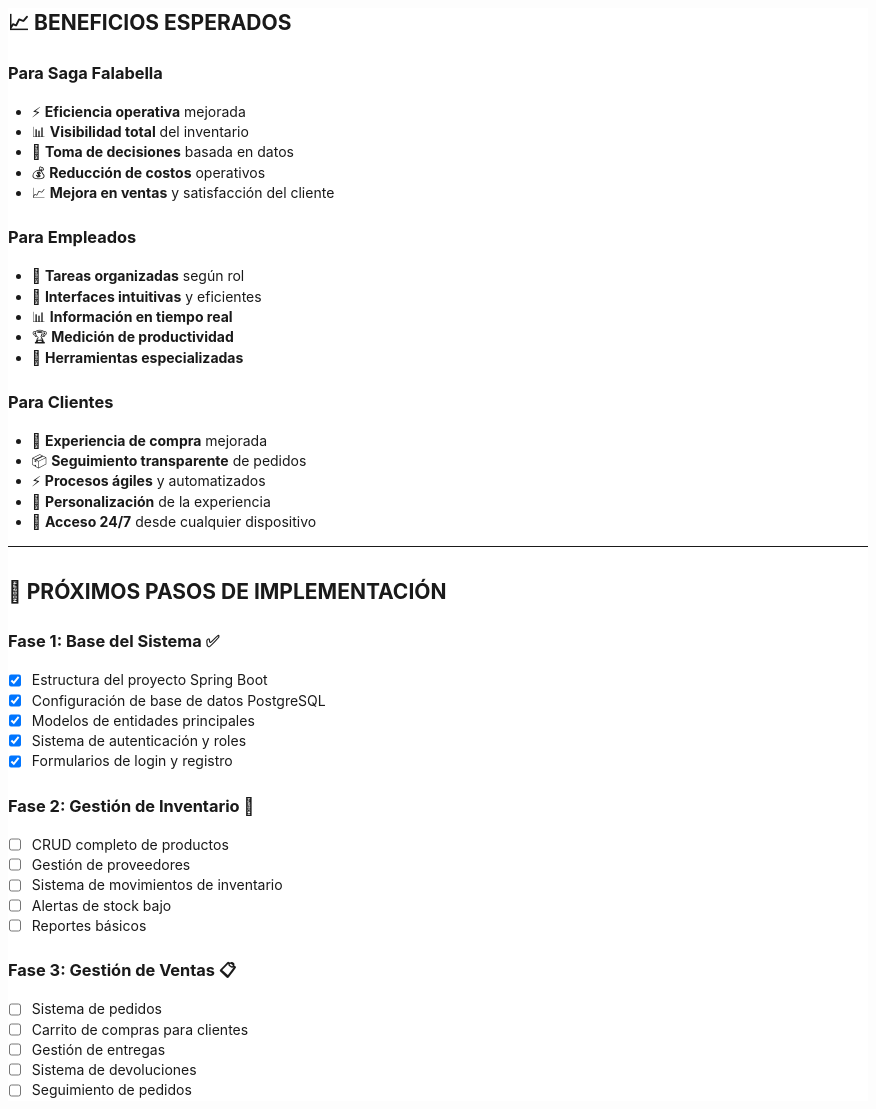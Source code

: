 
## 📈 **BENEFICIOS ESPERADOS**

### **Para Saga Falabella**
- ⚡ **Eficiencia operativa** mejorada
- 📊 **Visibilidad total** del inventario
- 🎯 **Toma de decisiones** basada en datos
- 💰 **Reducción de costos** operativos
- 📈 **Mejora en ventas** y satisfacción del cliente

### **Para Empleados**
- 🎯 **Tareas organizadas** según rol
- 📱 **Interfaces intuitivas** y eficientes
- 📊 **Información en tiempo real**
- 🏆 **Medición de productividad**
- 🔧 **Herramientas especializadas**

### **Para Clientes**
- 🛒 **Experiencia de compra** mejorada
- 📦 **Seguimiento transparente** de pedidos
- ⚡ **Procesos ágiles** y automatizados
- 👤 **Personalización** de la experiencia
- 📱 **Acceso 24/7** desde cualquier dispositivo

---

## 🚀 **PRÓXIMOS PASOS DE IMPLEMENTACIÓN**

### **Fase 1: Base del Sistema** ✅
- [x] Estructura del proyecto Spring Boot
- [x] Configuración de base de datos PostgreSQL
- [x] Modelos de entidades principales
- [x] Sistema de autenticación y roles
- [x] Formularios de login y registro

### **Fase 2: Gestión de Inventario** 🔄
- [ ] CRUD completo de productos
- [ ] Gestión de proveedores
- [ ] Sistema de movimientos de inventario
- [ ] Alertas de stock bajo
- [ ] Reportes básicos

### **Fase 3: Gestión de Ventas** 📋
- [ ] Sistema de pedidos
- [ ] Carrito de compras para clientes
- [ ] Gestión de entregas
- [ ] Sistema de devoluciones
- [ ] Seguimiento de pedidos
